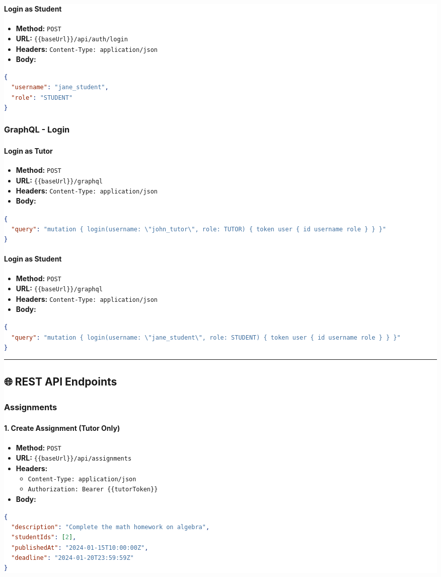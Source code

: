 #### **Login as Student**
- **Method:** `POST`
- **URL:** `{{baseUrl}}/api/auth/login`
- **Headers:** `Content-Type: application/json`
- **Body:**
```json
{
  "username": "jane_student",
  "role": "STUDENT"
}
```

### **GraphQL - Login**

#### **Login as Tutor**
- **Method:** `POST`
- **URL:** `{{baseUrl}}/graphql`
- **Headers:** `Content-Type: application/json`
- **Body:**
```json
{
  "query": "mutation { login(username: \"john_tutor\", role: TUTOR) { token user { id username role } } }"
}
```

#### **Login as Student**
- **Method:** `POST`
- **URL:** `{{baseUrl}}/graphql`
- **Headers:** `Content-Type: application/json`
- **Body:**
```json
{
  "query": "mutation { login(username: \"jane_student\", role: STUDENT) { token user { id username role } } }"
}
```

---

## 🌐 REST API Endpoints

### **Assignments**

#### **1. Create Assignment (Tutor Only)**
- **Method:** `POST`
- **URL:** `{{baseUrl}}/api/assignments`
- **Headers:** 
  - `Content-Type: application/json`
  - `Authorization: Bearer {{tutorToken}}`
- **Body:**
```json
{
  "description": "Complete the math homework on algebra",
  "studentIds": [2],
  "publishedAt": "2024-01-15T10:00:00Z",
  "deadline": "2024-01-20T23:59:59Z"
}
```
